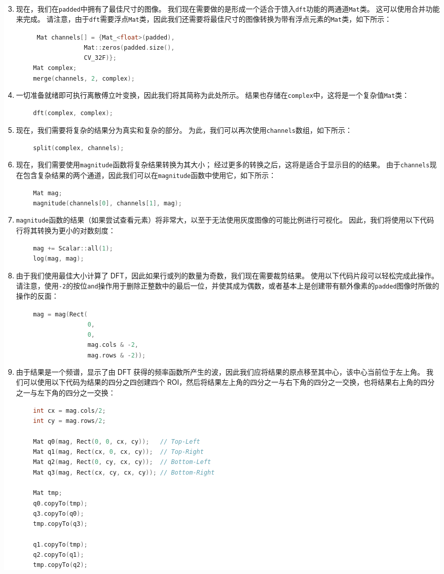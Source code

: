 3.  现在，我们在`padded`中拥有了最佳尺寸的图像。 我们现在需要做的是形成一个适合于馈入`dft`功能的两通道`Mat`类。 这可以使用合并功能来完成。 请注意，由于`dft`需要浮点`Mat`类，因此我们还需要将最佳尺寸的图像转换为带有浮点元素的`Mat`类，如下所示：

```cpp
         Mat channels[] = {Mat_<float>(padded), 
                      Mat::zeros(padded.size(), 
                      CV_32F)}; 
        Mat complex; 
        merge(channels, 2, complex); 
```

4.  一切准备就绪即可执行离散傅立叶变换，因此我们将其简称为此处所示。 结果也存储在`complex`中，这将是一个复杂值`Mat`类：

```cpp
        dft(complex, complex); 
```

5.  现在，我们需要将复杂的结果分为真实和复杂的部分。 为此，我们可以再次使用`channels`数组，如下所示：

```cpp
        split(complex, channels); 
```

6.  现在，我们需要使用`magnitude`函数将复杂结果转换为其大小； 经过更多的转换之后，这将是适合于显示目的的结果。 由于`channels`现在包含复杂结果的两个通道，因此我们可以在`magnitude`函数中使用它，如下所示：

```cpp
        Mat mag; 
        magnitude(channels[0], channels[1], mag); 
```

7.  `magnitude`函数的结果（如果尝试查看元素）将非常大，以至于无法使用灰度图像的可能比例进行可视化。 因此，我们将使用以下代码行将其转换为更小的对数刻度：

```cpp
        mag += Scalar::all(1); 
        log(mag, mag); 
```

8.  由于我们使用最佳大小计算了 DFT，因此如果行或列的数量为奇数，我们现在需要裁剪结果。 使用以下代码片段可以轻松完成此操作。 请注意，使用`-2`的按位`and`操作用于删除正整数中的最后一位，并使其成为偶数，或者基本上是创建带有额外像素的`padded`图像时所做的操作的反面：

```cpp
        mag = mag(Rect( 
                       0, 
                       0, 
                       mag.cols & -2, 
                       mag.rows & -2));
```

9.  由于结果是一个频谱，显示了由 DFT 获得的频率函数所产生的波，因此我们应将结果的原点移至其中心，该中心当前位于左上角。 我们可以使用以下代码为结果的四分之四创建四个 ROI，然后将结果左上角的四分之一与右下角的四分之一交换，也将结果右上角的四分之一与左下角的四分之一交换：

```cpp
        int cx = mag.cols/2; 
        int cy = mag.rows/2; 

        Mat q0(mag, Rect(0, 0, cx, cy));   // Top-Left 
        Mat q1(mag, Rect(cx, 0, cx, cy));  // Top-Right 
        Mat q2(mag, Rect(0, cy, cx, cy));  // Bottom-Left 
        Mat q3(mag, Rect(cx, cy, cx, cy)); // Bottom-Right 

        Mat tmp; 
        q0.copyTo(tmp); 
        q3.copyTo(q0); 
        tmp.copyTo(q3); 

        q1.copyTo(tmp); 
        q2.copyTo(q1); 
        tmp.copyTo(q2); 
```
